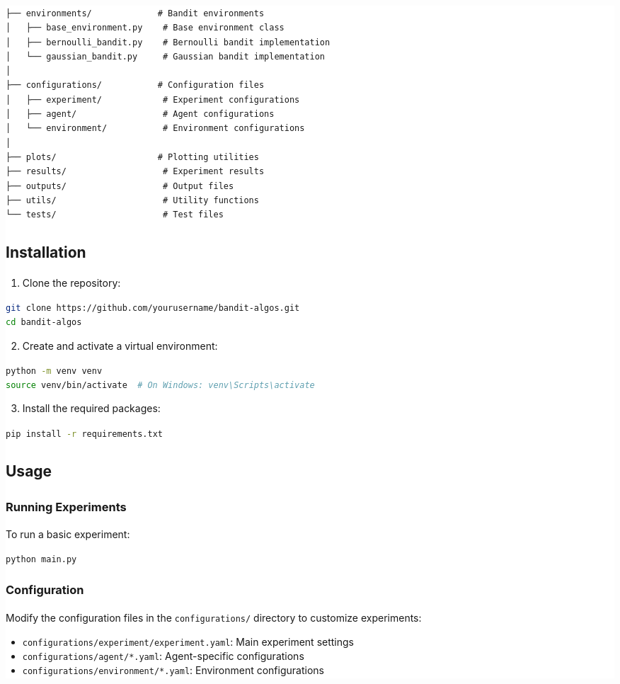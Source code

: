 ```
├── environments/             # Bandit environments
│   ├── base_environment.py    # Base environment class
│   ├── bernoulli_bandit.py    # Bernoulli bandit implementation
│   └── gaussian_bandit.py     # Gaussian bandit implementation
│
├── configurations/           # Configuration files
│   ├── experiment/            # Experiment configurations
│   ├── agent/                 # Agent configurations
│   └── environment/           # Environment configurations
│
├── plots/                    # Plotting utilities
├── results/                   # Experiment results
├── outputs/                   # Output files
├── utils/                     # Utility functions
└── tests/                     # Test files
```

## Installation

1. Clone the repository:
```bash
git clone https://github.com/yourusername/bandit-algos.git
cd bandit-algos
```

2. Create and activate a virtual environment:
```bash
python -m venv venv
source venv/bin/activate  # On Windows: venv\Scripts\activate
```

3. Install the required packages:
```bash
pip install -r requirements.txt
```

## Usage

### Running Experiments

To run a basic experiment:
```bash
python main.py
```

### Configuration

Modify the configuration files in the `configurations/` directory to customize experiments:

- `configurations/experiment/experiment.yaml`: Main experiment settings
- `configurations/agent/*.yaml`: Agent-specific configurations
- `configurations/environment/*.yaml`: Environment configurations
